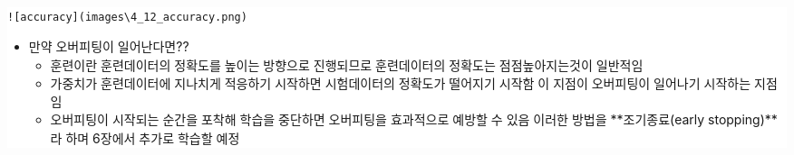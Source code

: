     ![accuracy](images\4_12_accuracy.png)
* 만약 오버피팅이 일어난다면??
  * 훈련이란 훈련데이터의 정확도를 높이는 방향으로 진행되므로 
    훈련데이터의 정확도는 점점높아지는것이 일반적임
  * 가중치가 훈련데이터에 지나치게 적응하기 시작하면 시험데이터의 정확도가 떨어지기 시작함
    이 지점이 오버피팅이 일어나기 시작하는 지점임
  * 오버피팅이 시작되는 순간을 포착해 학습을 중단하면 오버피팅을 효과적으로 예방할 수 있음
    이러한 방법을 **조기종료(early stopping)**라 하며 6장에서 추가로 학습할 예정


